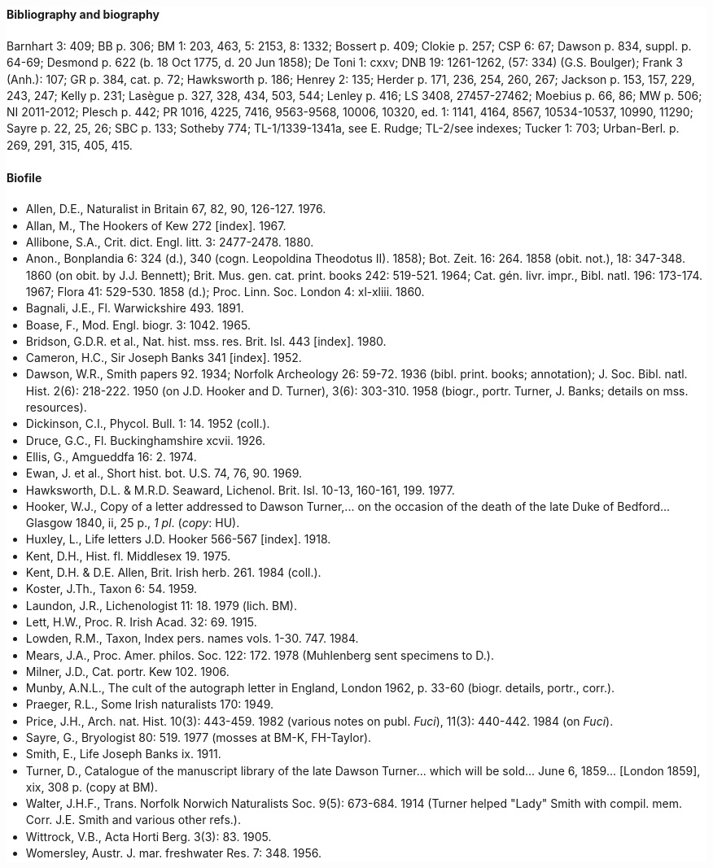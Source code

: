 #### Bibliography and biography

Barnhart 3: 409; BB p. 306; BM 1: 203, 463, 5: 2153, 8: 1332; Bossert p. 409; Clokie p. 257; CSP 6: 67; Dawson p. 834, suppl. p. 64-69; Desmond p. 622 (b. 18 Oct 1775, d. 20 Jun 1858); De Toni 1: cxxv; DNB 19: 1261-1262, (57: 334) (G.S. Boulger); Frank 3 (Anh.): 107; GR p. 384, cat. p. 72; Hawksworth p. 186; Henrey 2: 135; Herder p. 171, 236, 254, 260, 267; Jackson p. 153, 157, 229, 243, 247; Kelly p. 231; Lasègue p. 327, 328, 434, 503, 544; Lenley p. 416; LS 3408, 27457-27462; Moebius p. 66, 86; MW p. 506; NI 2011-2012; Plesch p. 442; PR 1016, 4225, 7416, 9563-9568, 10006, 10320, ed. 1: 1141, 4164, 8567, 10534-10537, 10990, 11290; Sayre p. 22, 25, 26; SBC p. 133; Sotheby 774; TL-1/1339-1341a, see E. Rudge; TL-2/see indexes; Tucker 1: 703; Urban-Berl. p. 269, 291, 315, 405, 415.

#### Biofile

- Allen, D.E., Naturalist in Britain 67, 82, 90, 126-127. 1976.
- Allan, M., The Hookers of Kew 272 \[index\]. 1967.
- Allibone, S.A., Crit. dict. Engl. litt. 3: 2477-2478. 1880.
- Anon., Bonplandia 6: 324 (d.), 340 (cogn. Leopoldina Theodotus II). 1858); Bot. Zeit. 16: 264. 1858 (obit. not.), 18: 347-348. 1860 (on obit. by J.J. Bennett); Brit. Mus. gen. cat. print. books 242: 519-521. 1964; Cat. gén. livr. impr., Bibl. natl. 196: 173-174. 1967; Flora 41: 529-530. 1858 (d.); Proc. Linn. Soc. London 4: xl-xliii. 1860.
- Bagnali, J.E., Fl. Warwickshire 493. 1891.
- Boase, F., Mod. Engl. biogr. 3: 1042. 1965.
- Bridson, G.D.R. et al., Nat. hist. mss. res. Brit. Isl. 443 \[index\]. 1980.
- Cameron, H.C., Sir Joseph Banks 341 \[index\]. 1952.
- Dawson, W.R., Smith papers 92. 1934; Norfolk Archeology 26: 59-72. 1936 (bibl. print. books; annotation); J. Soc. Bibl. natl. Hist. 2(6): 218-222. 1950 (on J.D. Hooker and D. Turner), 3(6): 303-310. 1958 (biogr., portr. Turner, J. Banks; details on mss. resources).
- Dickinson, C.I., Phycol. Bull. 1: 14. 1952 (coll.).
- Druce, G.C., Fl. Buckinghamshire xcvii. 1926.
- Ellis, G., Amgueddfa 16: 2. 1974.
- Ewan, J. et al., Short hist. bot. U.S. 74, 76, 90. 1969.
- Hawksworth, D.L. & M.R.D. Seaward, Lichenol. Brit. Isl. 10-13, 160-161, 199. 1977.
- Hooker, W.J., Copy of a letter addressed to Dawson Turner,... on the occasion of the death of the late Duke of Bedford... Glasgow 1840, ii, 25 p., *1 pl*. (*copy*: HU).
- Huxley, L., Life letters J.D. Hooker 566-567 \[index\]. 1918.
- Kent, D.H., Hist. fl. Middlesex 19. 1975.
- Kent, D.H. & D.E. Allen, Brit. Irish herb. 261. 1984 (coll.).
- Koster, J.Th., Taxon 6: 54. 1959.
- Laundon, J.R., Lichenologist 11: 18. 1979 (lich. BM).
- Lett, H.W., Proc. R. Irish Acad. 32: 69. 1915.
- Lowden, R.M., Taxon, Index pers. names vols. 1-30. 747. 1984.
- Mears, J.A., Proc. Amer. philos. Soc. 122: 172. 1978 (Muhlenberg sent specimens to D.).
- Milner, J.D., Cat. portr. Kew 102. 1906.
- Munby, A.N.L., The cult of the autograph letter in England, London 1962, p. 33-60 (biogr. details, portr., corr.).
- Praeger, R.L., Some Irish naturalists 170: 1949.
- Price, J.H., Arch. nat. Hist. 10(3): 443-459. 1982 (various notes on publ. *Fuci*), 11(3): 440-442. 1984 (on *Fuci*).
- Sayre, G., Bryologist 80: 519. 1977 (mosses at BM-K, FH-Taylor).
- Smith, E., Life Joseph Banks ix. 1911.
- Turner, D., Catalogue of the manuscript library of the late Dawson Turner... which will be sold... June 6, 1859... \[London 1859\], xix, 308 p. (copy at BM).
- Walter, J.H.F., Trans. Norfolk Norwich Naturalists Soc. 9(5): 673-684. 1914 (Turner helped "Lady" Smith with compil. mem. Corr. J.E. Smith and various other refs.).
- Wittrock, V.B., Acta Horti Berg. 3(3): 83. 1905.
- Womersley, Austr. J. mar. freshwater Res. 7: 348. 1956.
